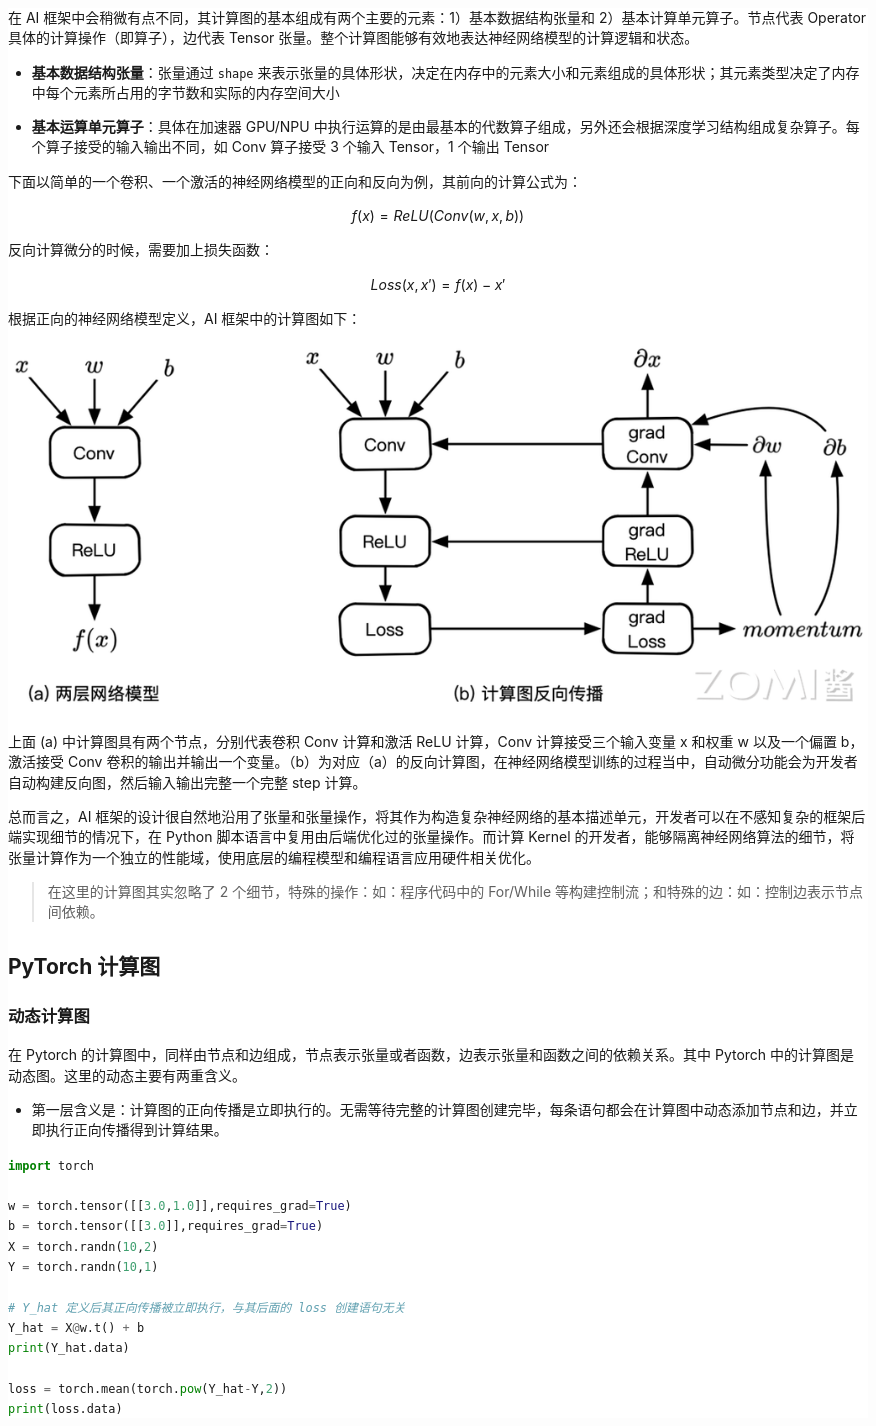 在 AI 框架中会稍微有点不同，其计算图的基本组成有两个主要的元素：1）基本数据结构张量和 2）基本计算单元算子。节点代表 Operator 具体的计算操作（即算子），边代表 Tensor 张量。整个计算图能够有效地表达神经网络模型的计算逻辑和状态。

- **基本数据结构张量**：张量通过 `shape` 来表示张量的具体形状，决定在内存中的元素大小和元素组成的具体形状；其元素类型决定了内存中每个元素所占用的字节数和实际的内存空间大小

- **基本运算单元算子**：具体在加速器 GPU/NPU 中执行运算的是由最基本的代数算子组成，另外还会根据深度学习结构组成复杂算子。每个算子接受的输入输出不同，如 Conv 算子接受 3 个输入 Tensor，1 个输出 Tensor

下面以简单的一个卷积、一个激活的神经网络模型的正向和反向为例，其前向的计算公式为：

$$ f(x) = ReLU(Conv(w, x, b)) $$

反向计算微分的时候，需要加上损失函数：

$$ Loss(x, x') = f(x) - x' $$

根据正向的神经网络模型定义，AI 框架中的计算图如下：

![Conv + ReLU 计算图表示](../images/05Framework03DataFlow/compute_graph02.png)

上面 (a) 中计算图具有两个节点，分别代表卷积 Conv 计算和激活 ReLU 计算，Conv 计算接受三个输入变量 x 和权重 w  以及一个偏置 b，激活接受 Conv 卷积的输出并输出一个变量。（b）为对应（a）的反向计算图，在神经网络模型训练的过程当中，自动微分功能会为开发者自动构建反向图，然后输入输出完整一个完整 step 计算。

总而言之，AI 框架的设计很自然地沿用了张量和张量操作，将其作为构造复杂神经网络的基本描述单元，开发者可以在不感知复杂的框架后端实现细节的情况下，在 Python 脚本语言中复用由后端优化过的张量操作。而计算 Kernel 的开发者，能够隔离神经网络算法的细节，将张量计算作为一个独立的性能域，使用底层的编程模型和编程语言应用硬件相关优化。

> 在这里的计算图其实忽略了 2 个细节，特殊的操作：如：程序代码中的 For/While 等构建控制流；和特殊的边：如：控制边表示节点间依赖。

## PyTorch 计算图

### 动态计算图

在 Pytorch 的计算图中，同样由节点和边组成，节点表示张量或者函数，边表示张量和函数之间的依赖关系。其中 Pytorch 中的计算图是动态图。这里的动态主要有两重含义。

- 第一层含义是：计算图的正向传播是立即执行的。无需等待完整的计算图创建完毕，每条语句都会在计算图中动态添加节点和边，并立即执行正向传播得到计算结果。

```Python
import torch

w = torch.tensor([[3.0,1.0]],requires_grad=True)
b = torch.tensor([[3.0]],requires_grad=True)
X = torch.randn(10,2)
Y = torch.randn(10,1)

# Y_hat 定义后其正向传播被立即执行，与其后面的 loss 创建语句无关
Y_hat = X@w.t() + b
print(Y_hat.data)

loss = torch.mean(torch.pow(Y_hat-Y,2))
print(loss.data)
```
